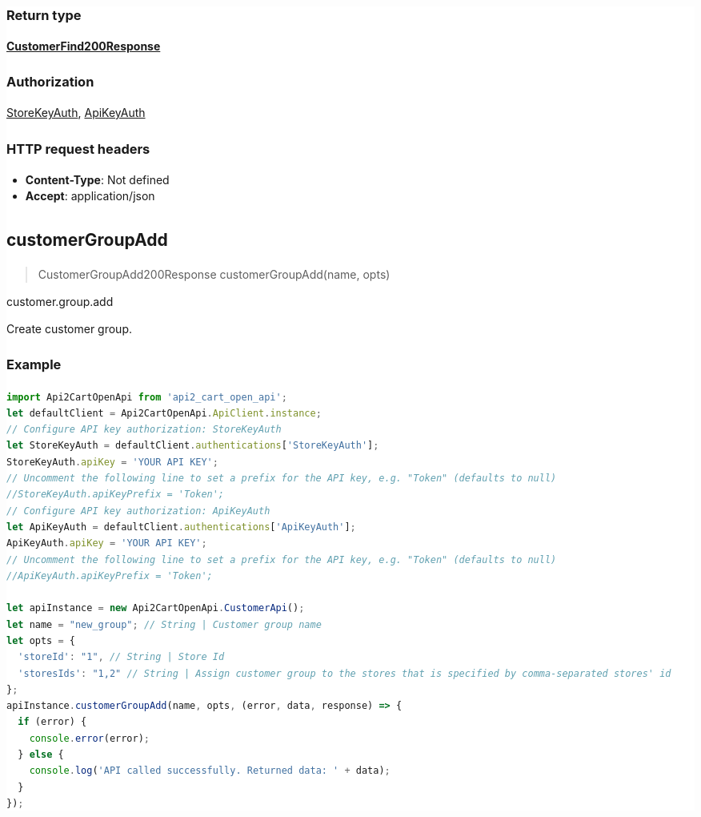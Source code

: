 ### Return type

[**CustomerFind200Response**](CustomerFind200Response.md)

### Authorization

[StoreKeyAuth](../README.md#StoreKeyAuth), [ApiKeyAuth](../README.md#ApiKeyAuth)

### HTTP request headers

- **Content-Type**: Not defined
- **Accept**: application/json


## customerGroupAdd

> CustomerGroupAdd200Response customerGroupAdd(name, opts)

customer.group.add

Create customer group.

### Example

```javascript
import Api2CartOpenApi from 'api2_cart_open_api';
let defaultClient = Api2CartOpenApi.ApiClient.instance;
// Configure API key authorization: StoreKeyAuth
let StoreKeyAuth = defaultClient.authentications['StoreKeyAuth'];
StoreKeyAuth.apiKey = 'YOUR API KEY';
// Uncomment the following line to set a prefix for the API key, e.g. "Token" (defaults to null)
//StoreKeyAuth.apiKeyPrefix = 'Token';
// Configure API key authorization: ApiKeyAuth
let ApiKeyAuth = defaultClient.authentications['ApiKeyAuth'];
ApiKeyAuth.apiKey = 'YOUR API KEY';
// Uncomment the following line to set a prefix for the API key, e.g. "Token" (defaults to null)
//ApiKeyAuth.apiKeyPrefix = 'Token';

let apiInstance = new Api2CartOpenApi.CustomerApi();
let name = "new_group"; // String | Customer group name
let opts = {
  'storeId': "1", // String | Store Id
  'storesIds': "1,2" // String | Assign customer group to the stores that is specified by comma-separated stores' id
};
apiInstance.customerGroupAdd(name, opts, (error, data, response) => {
  if (error) {
    console.error(error);
  } else {
    console.log('API called successfully. Returned data: ' + data);
  }
});
```
